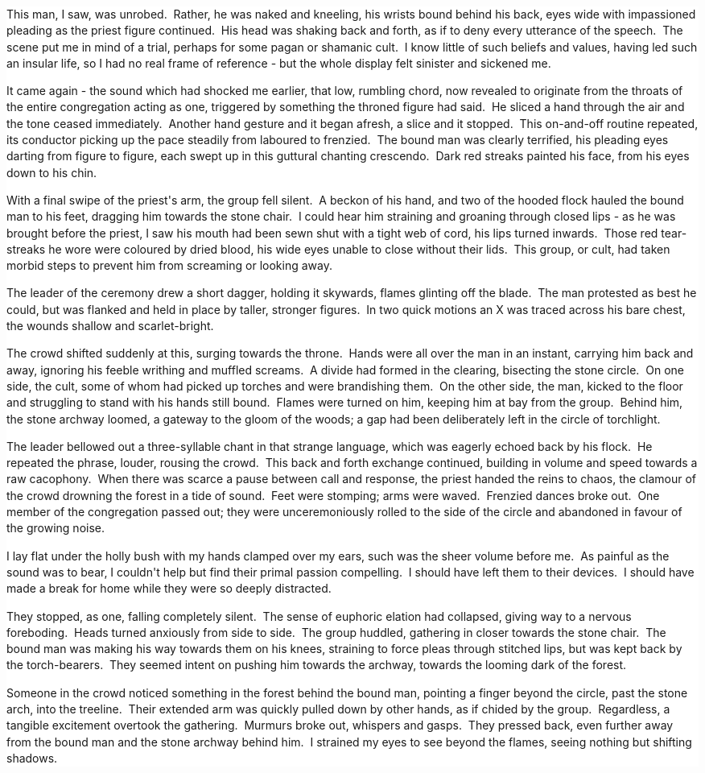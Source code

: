 This man, I saw, was unrobed.  Rather, he was naked and kneeling, his wrists bound behind his back, eyes wide with impassioned pleading as the priest figure continued.  His head was shaking back and forth, as if to deny every utterance of the speech.  The scene put me in mind of a trial, perhaps for some pagan or shamanic cult.  I know little of such beliefs and values, having led such an insular life, so I had no real frame of reference - but the whole display felt sinister and sickened me. 

It came again - the sound which had shocked me earlier, that low, rumbling chord, now revealed to originate from the throats of the entire congregation acting as one, triggered by something the throned figure had said.  He sliced a hand through the air and the tone ceased immediately.  Another hand gesture and it began afresh, a slice and it stopped.  This on-and-off routine repeated, its conductor picking up the pace steadily from laboured to frenzied.  The bound man was clearly terrified, his pleading eyes darting from figure to figure, each swept up in this guttural chanting crescendo.  Dark red streaks painted his face, from his eyes down to his chin. 

With a final swipe of the priest's arm, the group fell silent.  A beckon of his hand, and two of the hooded flock hauled the bound man to his feet, dragging him towards the stone chair.  I could hear him straining and groaning through closed lips - as he was brought before the priest, I saw his mouth had been sewn shut with a tight web of cord, his lips turned inwards.  Those red tear-streaks he wore were coloured by dried blood, his wide eyes unable to close without their lids.  This group, or cult, had taken morbid steps to prevent him from screaming or looking away. 

The leader of the ceremony drew a short dagger, holding it skywards, flames glinting off the blade.  The man protested as best he could, but was flanked and held in place by taller, stronger figures.  In two quick motions an X was traced across his bare chest, the wounds shallow and scarlet-bright. 

The crowd shifted suddenly at this, surging towards the throne.  Hands were all over the man in an instant, carrying him back and away, ignoring his feeble writhing and muffled screams.  A divide had formed in the clearing, bisecting the stone circle.  On one side, the cult, some of whom had picked up torches and were brandishing them.  On the other side, the man, kicked to the floor and struggling to stand with his hands still bound.  Flames were turned on him, keeping him at bay from the group.  Behind him, the stone archway loomed, a gateway to the gloom of the woods; a gap had been deliberately left in the circle of torchlight. 

The leader bellowed out a three-syllable chant in that strange language, which was eagerly echoed back by his flock.  He repeated the phrase, louder, rousing the crowd.  This back and forth exchange continued, building in volume and speed towards a raw cacophony.  When there was scarce a pause between call and response, the priest handed the reins to chaos, the clamour of the crowd drowning the forest in a tide of sound.  Feet were stomping; arms were waved.  Frenzied dances broke out.  One member of the congregation passed out; they were unceremoniously rolled to the side of the circle and abandoned in favour of the growing noise. 

I lay flat under the holly bush with my hands clamped over my ears, such was the sheer volume before me.  As painful as the sound was to bear, I couldn't help but find their primal passion compelling.  I should have left them to their devices.  I should have made a break for home while they were so deeply distracted. 

They stopped, as one, falling completely silent.  The sense of euphoric elation had collapsed, giving way to a nervous foreboding.  Heads turned anxiously from side to side.  The group huddled, gathering in closer towards the stone chair.  The bound man was making his way towards them on his knees, straining to force pleas through stitched lips, but was kept back by the torch-bearers.  They seemed intent on pushing him towards the archway, towards the looming dark of the forest. 

Someone in the crowd noticed something in the forest behind the bound man, pointing a finger beyond the circle, past the stone arch, into the treeline.  Their extended arm was quickly pulled down by other hands, as if chided by the group.  Regardless, a tangible excitement overtook the gathering.  Murmurs broke out, whispers and gasps.  They pressed back, even further away from the bound man and the stone archway behind him.  I strained my eyes to see beyond the flames, seeing nothing but shifting shadows. 
